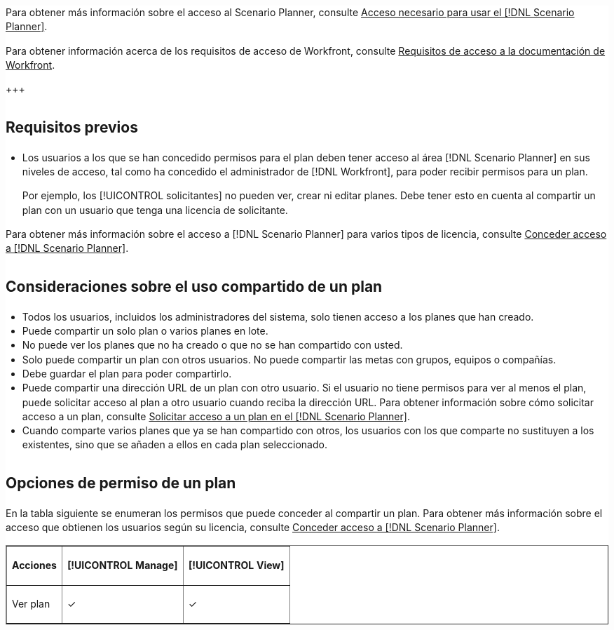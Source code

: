 Para obtener más información sobre el acceso al Scenario Planner, consulte [Acceso necesario para usar el [!DNL Scenario Planner]](../scenario-planner/access-needed-to-use-sp.md).

Para obtener información acerca de los requisitos de acceso de Workfront, consulte [Requisitos de acceso a la documentación de Workfront](/help/quicksilver/administration-and-setup/add-users/access-levels-and-object-permissions/access-level-requirements-in-documentation.md).

+++



## Requisitos previos

* Los usuarios a los que se han concedido permisos para el plan deben tener acceso al área [!DNL Scenario Planner] en sus niveles de acceso, tal como ha concedido el administrador de [!DNL Workfront], para poder recibir permisos para un plan.

  Por ejemplo, los [!UICONTROL solicitantes] no pueden ver, crear ni editar planes. Debe tener esto en cuenta al compartir un plan con un usuario que tenga una licencia de solicitante.



Para obtener más información sobre el acceso a [!DNL Scenario Planner] para varios tipos de licencia, consulte [Conceder acceso a [!DNL Scenario Planner]](../administration-and-setup/add-users/configure-and-grant-access/grant-access-sp.md).

## Consideraciones sobre el uso compartido de un plan

* Todos los usuarios, incluidos los administradores del sistema, solo tienen acceso a los planes que han creado.
* Puede compartir un solo plan o varios planes en lote.
* No puede ver los planes que no ha creado o que no se han compartido con usted.
* Solo puede compartir un plan con otros usuarios. No puede compartir las metas con grupos, equipos o compañías. 
* Debe guardar el plan para poder compartirlo.
* Puede compartir una dirección URL de un plan con otro usuario. Si el usuario no tiene permisos para ver al menos el plan, puede solicitar acceso al plan a otro usuario cuando reciba la dirección URL. Para obtener información sobre cómo solicitar acceso a un plan, consulte [Solicitar acceso a un plan en el [!DNL Scenario Planner]](../scenario-planner/request-access-to-plan.md).
* Cuando comparte varios planes que ya se han compartido con otros, los usuarios con los que comparte no sustituyen a los existentes, sino que se añaden a ellos en cada plan seleccionado.

## Opciones de permiso de un plan

En la tabla siguiente se enumeran los permisos que puede conceder al compartir un plan. Para obtener más información sobre el acceso que obtienen los usuarios según su licencia, consulte [Conceder acceso a [!DNL Scenario Planner]](../administration-and-setup/add-users/configure-and-grant-access/grant-access-sp.md).

<table border="1" cellspacing="15" cellpadding="1"> 
 <col> 
 <col> 
 <col> 
 <thead> 
  <tr> 
   <th> <p><strong>Acciones</strong> </p> </th> 
   <th> <p><strong>[!UICONTROL Manage]</strong> </p> </th> 
   <th> <p><strong>[!UICONTROL View]</strong> </p> </th> 
  </tr> 
 </thead> 
 <tbody> 
  <tr> 
   <td> <p>Ver plan </p> </td> 
   <td> <p>✓</p> </td> 
   <td> <p>✓</p> </td> 
  </tr> 
  <tr> 